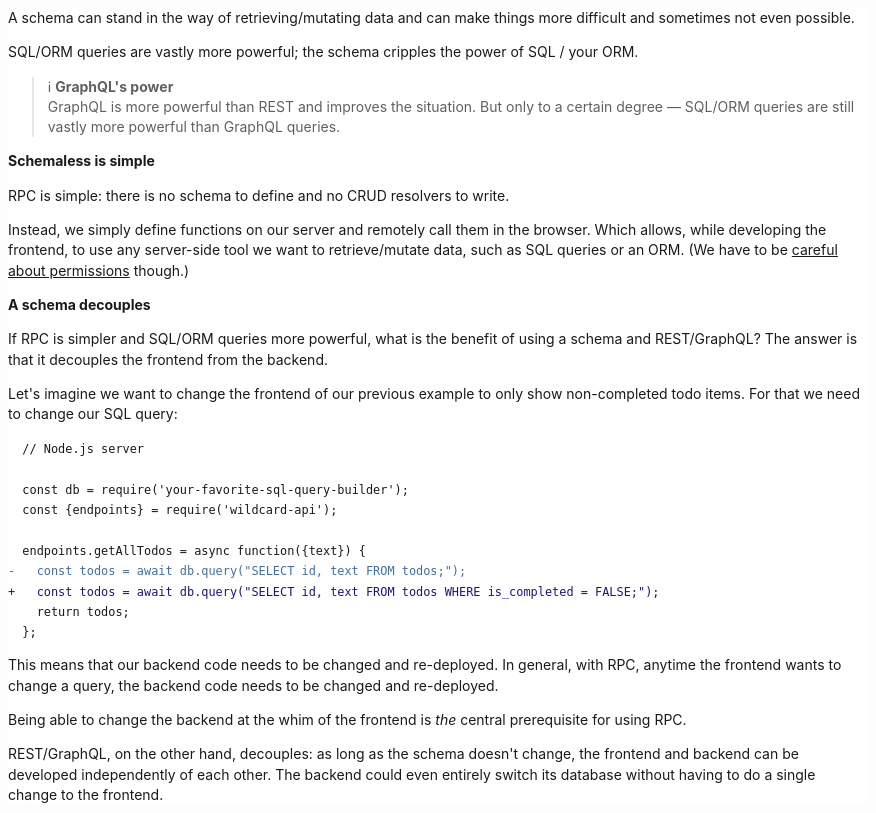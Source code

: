 A schema can stand in the way of retrieving/mutating data
and can make things more difficult and sometimes not even possible.

SQL/ORM queries are vastly more powerful;
the schema cripples the power of SQL / your ORM.

> :information_source: **GraphQL's power**
> <br/>
> GraphQL is more powerful than REST and improves the situation. But only to a certain degree &mdash; SQL/ORM queries
> are still vastly more powerful than GraphQL queries.


**Schemaless is simple**

RPC is simple:
there is no schema to define and no CRUD resolvers to write.

Instead, we simply define functions on our server and remotely call them in the browser.
Which allows, while developing the frontend,
to use any server-side tool we want to retrieve/mutate data,
such as SQL queries or an ORM.
(We have to be [careful about permissions](/../../#permissions) though.)


**A schema decouples**

If RPC is simpler and SQL/ORM queries more powerful,
what is the benefit of using a schema and REST/GraphQL?
The answer is that it decouples the frontend from the backend.

Let's imagine we want to change the frontend of our previous example
to only show non-completed todo items.
For that we need to change our SQL query:

~~~diff
  // Node.js server

  const db = require('your-favorite-sql-query-builder');
  const {endpoints} = require('wildcard-api');

  endpoints.getAllTodos = async function({text}) {
-   const todos = await db.query("SELECT id, text FROM todos;");
+   const todos = await db.query("SELECT id, text FROM todos WHERE is_completed = FALSE;");
    return todos;
  };
~~~

This means that our backend code needs to be changed and re-deployed.
In general, with RPC,
anytime the frontend wants to change a query, the backend code needs to be changed and re-deployed.

Being able to change the backend at the whim of the frontend is *the* central prerequisite for using RPC.

REST/GraphQL, on the other hand, decouples:
as long as the schema doesn't change,
the frontend and backend can be developed independently of each other.
The backend could even entirely switch its database without having to do a single change to the frontend.
